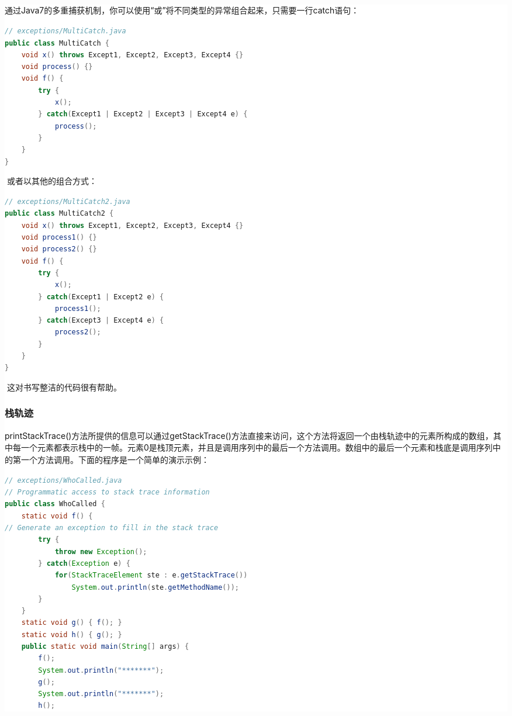```java
```

​		通过Java7的多重捕获机制，你可以使用“或”将不同类型的异常组合起来，只需要一行catch语句：

```java
// exceptions/MultiCatch.java
public class MultiCatch {
    void x() throws Except1, Except2, Except3, Except4 {}
    void process() {}
    void f() {
        try {
            x();
        } catch(Except1 | Except2 | Except3 | Except4 e) {
            process();
        }
    }
}
```

​			或者以其他的组合方式：

```java
// exceptions/MultiCatch2.java
public class MultiCatch2 {
    void x() throws Except1, Except2, Except3, Except4 {}
    void process1() {}
    void process2() {}
    void f() {
        try {
            x();
        } catch(Except1 | Except2 e) {
            process1();
        } catch(Except3 | Except4 e) {
            process2();
        }
    }
}
```

​		这对书写整洁的代码很有帮助。

### 栈轨迹

​		printStackTrace()方法所提供的信息可以通过getStackTrace()方法直接来访问，这个方法将返回一个由栈轨迹中的元素所构成的数组，其中每一个元素都表示栈中的一帧。元素0是栈顶元素，并且是调用序列中的最后一个方法调用。数组中的最后一个元素和栈底是调用序列中的第一个方法调用。下面的程序是一个简单的演示示例：

```java
// exceptions/WhoCalled.java
// Programmatic access to stack trace information
public class WhoCalled {
    static void f() {
// Generate an exception to fill in the stack trace
        try {
            throw new Exception();
        } catch(Exception e) {
            for(StackTraceElement ste : e.getStackTrace())
                System.out.println(ste.getMethodName());
        }
    }
    static void g() { f(); }
    static void h() { g(); }
    public static void main(String[] args) {
        f();
        System.out.println("*******");
        g();
        System.out.println("*******");
        h();
```